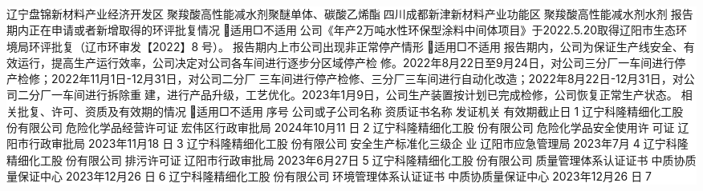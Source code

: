 辽宁盘锦新材料产业经济开发区
聚羧酸高性能减水剂聚醚单体、碳酸乙烯酯
四川成都新津新材料产业功能区
聚羧酸高性能减水剂水剂
报告期内正在申请或者新增取得的环评批复情况
适用□不适用
公司《年产2万吨水性环保型涂料中间体项目》于2022.5.20取得辽阳市生态环境局环评批复（辽市环审发【2022】8
号）。
报告期内上市公司出现非正常停产情形
适用□不适用
报告期内，公司为保证生产线安全、有效运行，提高生产运行效率，公司决定对公司各车间进行逐步分区域停产检
修。2022年8月22日至9月24日，对公司三分厂一车间进行停产检修；2022年11月1日-12月31日，对公司二分厂
三车间进行停产检修、三分厂三车间进行自动化改造；2022年8月22日-12月31日，对公司二分厂一车间进行拆除重
建，进行产品升级，工艺优化。2023年1月9日，公司生产装置按计划已完成检修，公司恢复正常生产状态。
相关批复、许可、资质及有效期的情况
适用□不适用
序号
公司或子公司名称
资质证书名称
发证机关
有效期截止日
1
辽宁科隆精细化工股
份有限公司
危险化学品经营许可证
宏伟区行政审批局
2024年10月11
日
2
辽宁科隆精细化工股
份有限公司
危险化学品安全使用许
可证
辽阳市行政审批局
2023年11月18
日
3
辽宁科隆精细化工股
份有限公司
安全生产标准化三级企
业
辽阳市应急管理局
2023年7月
4
辽宁科隆精细化工股
份有限公司
排污许可证
辽阳市行政审批局
2023年6月27日
5
辽宁科隆精细化工股
份有限公司
质量管理体系认证证书
中质协质量保证中心
2023年12月26
日
6
辽宁科隆精细化工股
份有限公司
环境管理体系认证证书
中质协质量保证中心
2023年12月26
日
7